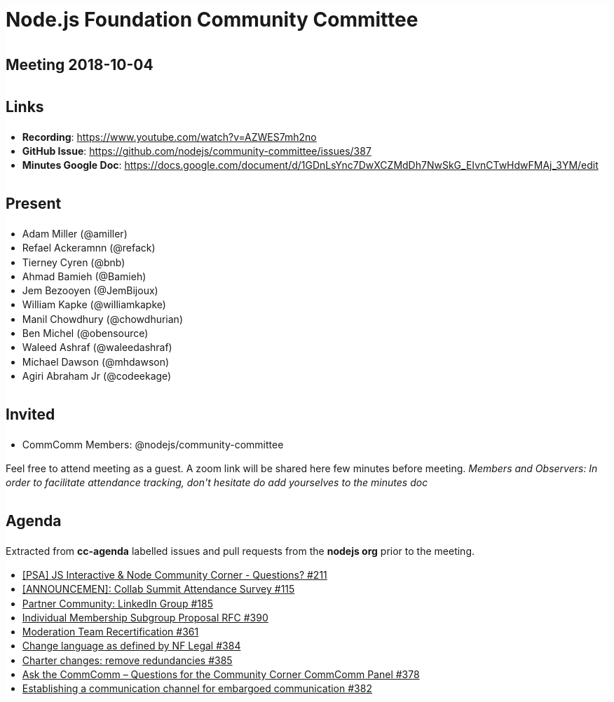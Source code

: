 # Node.js Foundation Community Committee
## Meeting 2018-10-04

## Links

* **Recording**: https://www.youtube.com/watch?v=AZWES7mh2no
* **GitHub Issue**: https://github.com/nodejs/community-committee/issues/387
* **Minutes Google Doc**: https://docs.google.com/document/d/1GDnLsYnc7DwXCZMdDh7NwSkG_EIvnCTwHdwFMAj_3YM/edit

## Present

- Adam Miller (@amiller)
- Refael Ackeramnn (@refack)
- Tierney Cyren (@bnb)
- Ahmad Bamieh (@Bamieh)
- Jem Bezooyen (@JemBijoux)
- William Kapke (@williamkapke)
- Manil Chowdhury (@chowdhurian)
- Ben Michel (@obensource)
- Waleed Ashraf (@waleedashraf)
- Michael Dawson (@mhdawson)
- Agiri Abraham Jr (@codeekage)

## Invited

* CommComm Members: @nodejs/community-committee

Feel free to attend meeting as a guest. A zoom link will be shared here few minutes before meeting.
*Members and Observers: In order to facilitate attendance tracking, don't hesitate do add yourselves to the minutes doc*

## Agenda

Extracted from **cc-agenda** labelled issues and pull requests from the **nodejs org** prior to the meeting.

- [[PSA] JS Interactive & Node Community Corner - Questions? #211](https://github.com/nodejs/admin/issues/211)
- [[ANNOUNCEMEN]: Collab Summit Attendance Survey #115](https://github.com/nodejs/summit/issues/115)
- [Partner Community: LinkedIn Group #185](https://github.com/nodejs/community-committee/issues/185)
- [Individual Membership Subgroup Proposal RFC #390](https://github.com/nodejs/community-committee/issues/390)
- [Moderation Team Recertification #361](https://github.com/nodejs/community-committee/issues/361)
- [Change language as defined by NF Legal #384](https://github.com/nodejs/community-committee/pull/384)
- [Charter changes: remove redundancies #385](https://github.com/nodejs/community-committee/pull/385)
- [Ask the CommComm – Questions for the Community Corner CommComm Panel #378](https://github.com/nodejs/community-committee/issues/378)
- [Establishing a communication channel for embargoed communication #382](https://github.com/nodejs/community-committee/issues/382)
